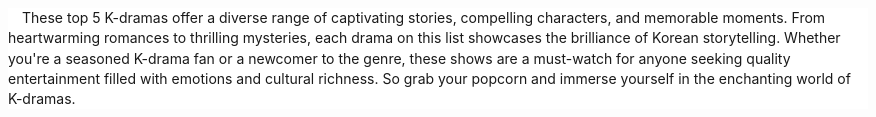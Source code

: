 
&emsp;These top 5 K-dramas offer a diverse range of captivating stories, compelling characters, and memorable moments.
From heartwarming romances to thrilling mysteries, each drama on this list showcases the brilliance of Korean storytelling. 
Whether you're a seasoned K-drama fan or a newcomer to the genre, these shows are a must-watch for anyone seeking quality entertainment filled with emotions and cultural richness.
So grab your popcorn and immerse yourself in the enchanting world of K-dramas.